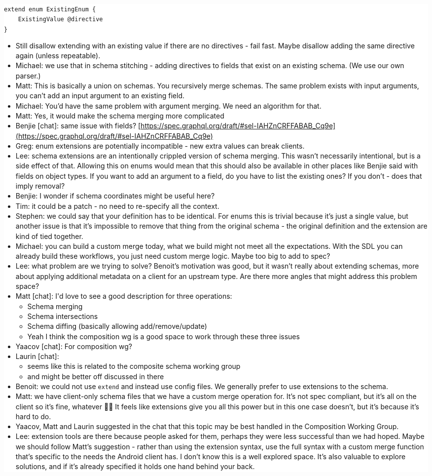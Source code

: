 ```
extend enum ExistingEnum {
    ExistingValue @directive
}
```

- Still disallow extending with an existing value if there are no directives -
  fail fast. Maybe disallow adding the same directive again (unless repeatable).
- Michael: we use that in schema stitching - adding directives to fields that
  exist on an existing schema. (We use our own parser.)
- Matt: This is basically a union on schemas. You recursively merge schemas. The
  same problem exists with input arguments, you can’t add an input argument to
  an existing field.
- Michael: You’d have the same problem with argument merging. We need an
  algorithm for that.
- Matt: Yes, it would make the schema merging more complicated
- Benjie [chat]: same issue with fields?
  [https://spec.graphql.org/draft/#sel-IAHZnCRFFABAB_Cq9e](https://spec.graphql.org/draft/#sel-IAHZnCRFFABAB_Cq9e)
- Greg: enum extensions are potentially incompatible - new extra values can
  break clients.
- Lee: schema extensions are an intentionally crippled version of schema
  merging. This wasn’t necessarily intentional, but is a side effect of that.
  Allowing this on enums would mean that this should also be available in other
  places like Benjie said with fields on object types. If you want to add an
  argument to a field, do you have to list the existing ones? If you don’t -
  does that imply removal?
- Benjie: I wonder if schema coordinates might be useful here?
- Tim: it could be a patch - no need to re-specify all the context.
- Stephen: we could say that your definition has to be identical. For enums this
  is trivial because it’s just a single value, but another issue is that it’s
  impossible to remove that thing from the original schema - the original
  definition and the extension are kind of tied together.
- Michael: you can build a custom merge today, what we build might not meet all
  the expectations. With the SDL you can already build these workflows, you just
  need custom merge logic. Maybe too big to add to spec?
- Lee: what problem are we trying to solve? Benoit’s motivation was good, but it
  wasn’t really about extending schemas, more about applying additional metadata
  on a client for an upstream type. Are there more angles that might address
  this problem space?
- Matt [chat]: I'd love to see a good description for three operations:
  - Schema merging
  - Schema intersections
  - Schema diffing (basically allowing add/remove/update)
  - Yeah I think the composition wg is a good space to work through these three
    issues
- Yaacov [chat]: For composition wg?
- Laurin [chat]:
  - seems like this is related to the composite schema working group
  - and might be better off discussed in there
- Benoit: we could not use `extend` and instead use config files. We generally
  prefer to use extensions to the schema.
- Matt: we have client-only schema files that we have a custom merge operation
  for. It’s not spec compliant, but it’s all on the client so it’s fine,
  whatever 🤷‍♂️ It feels like extensions give you all this power but in this one
  case doesn’t, but it’s because it’s hard to do.
- Yaacov, Matt and Laurin suggested in the chat that this topic may be best
  handled in the Composition Working Group.
- Lee: extension tools are there because people asked for them, perhaps they
  were less successful than we had hoped. Maybe we should follow Matt’s
  suggestion - rather than using the extension syntax, use the full syntax with
  a custom merge function that’s specific to the needs the Android client has. I
  don’t know this is a well explored space. It’s also valuable to explore
  solutions, and if it’s already specified it holds one hand behind your back.
